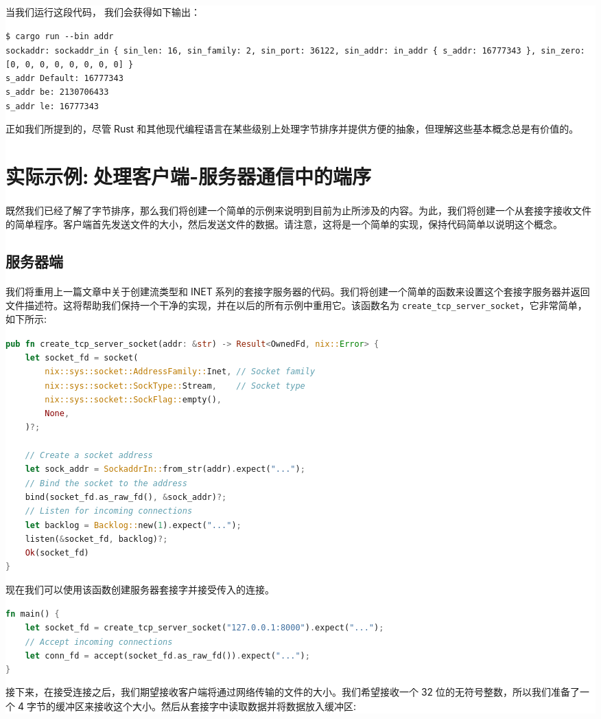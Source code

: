 当我们运行这段代码， 我们会获得如下输出：

```
$ cargo run --bin addr
sockaddr: sockaddr_in { sin_len: 16, sin_family: 2, sin_port: 36122, sin_addr: in_addr { s_addr: 16777343 }, sin_zero: [0, 0, 0, 0, 0, 0, 0, 0] }
s_addr Default: 16777343
s_addr be: 2130706433
s_addr le: 16777343
```

正如我们所提到的，尽管 Rust 和其他现代编程语言在某些级别上处理字节排序并提供方便的抽象，但理解这些基本概念总是有价值的。

# 实际示例: 处理客户端-服务器通信中的端序

既然我们已经了解了字节排序，那么我们将创建一个简单的示例来说明到目前为止所涉及的内容。为此，我们将创建一个从套接字接收文件的简单程序。客户端首先发送文件的大小，然后发送文件的数据。请注意，这将是一个简单的实现，保持代码简单以说明这个概念。

## 服务器端

我们将重用上一篇文章中关于创建流类型和 INET 系列的套接字服务器的代码。我们将创建一个简单的函数来设置这个套接字服务器并返回文件描述符。这将帮助我们保持一个干净的实现，并在以后的所有示例中重用它。该函数名为 `create_tcp_server_socket`，它非常简单，如下所示:

```rust
pub fn create_tcp_server_socket(addr: &str) -> Result<OwnedFd, nix::Error> {
    let socket_fd = socket(
        nix::sys::socket::AddressFamily::Inet, // Socket family
        nix::sys::socket::SockType::Stream,    // Socket type
        nix::sys::socket::SockFlag::empty(),
        None,
    )?;

    // Create a socket address
    let sock_addr = SockaddrIn::from_str(addr).expect("...");
    // Bind the socket to the address
    bind(socket_fd.as_raw_fd(), &sock_addr)?;
    // Listen for incoming connections
    let backlog = Backlog::new(1).expect("...");
    listen(&socket_fd, backlog)?;
    Ok(socket_fd)
}
```

现在我们可以使用该函数创建服务器套接字并接受传入的连接。

```rust
fn main() {
    let socket_fd = create_tcp_server_socket("127.0.0.1:8000").expect("...");
    // Accept incoming connections
    let conn_fd = accept(socket_fd.as_raw_fd()).expect("...");
}
```

接下来，在接受连接之后，我们期望接收客户端将通过网络传输的文件的大小。我们希望接收一个 32 位的无符号整数，所以我们准备了一个 4 字节的缓冲区来接收这个大小。然后从套接字中读取数据并将数据放入缓冲区:
